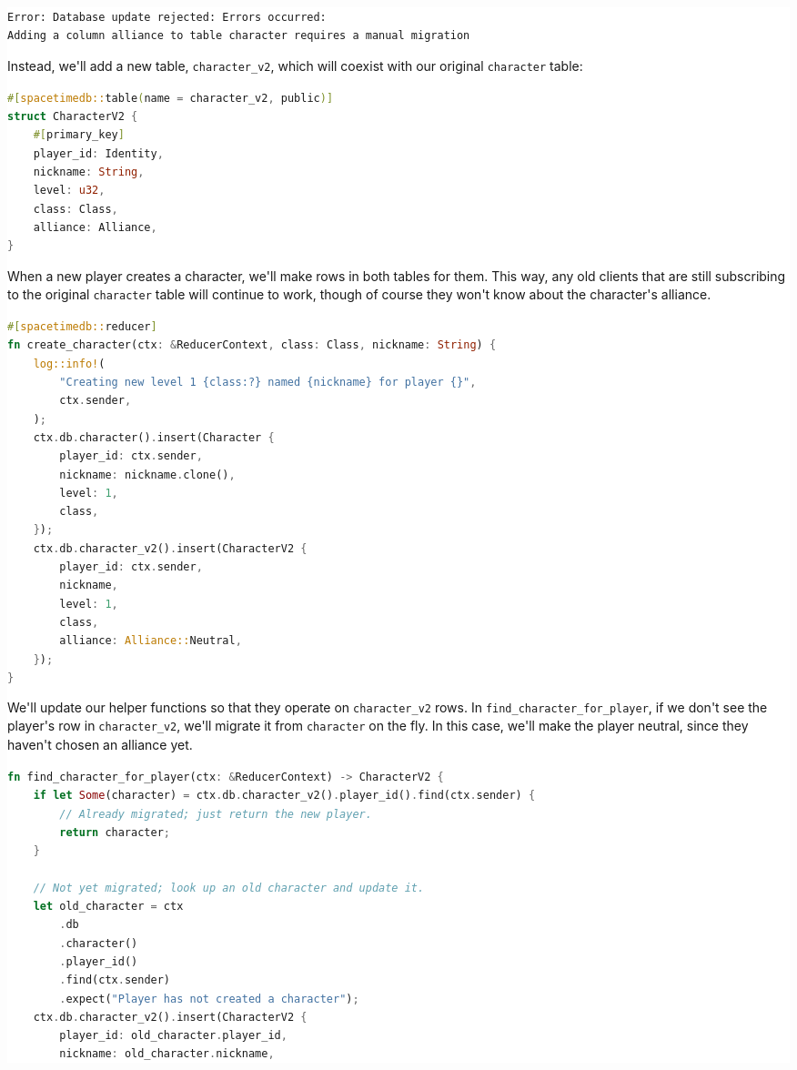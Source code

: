```
Error: Database update rejected: Errors occurred:
Adding a column alliance to table character requires a manual migration
```

Instead, we'll add a new table, `character_v2`, which will coexist with our original `character` table:

```rust
#[spacetimedb::table(name = character_v2, public)]
struct CharacterV2 {
    #[primary_key]
    player_id: Identity,
    nickname: String,
    level: u32,
    class: Class,
    alliance: Alliance,
}
```

When a new player creates a character, we'll make rows in both tables for them. This way, any old clients that are still subscribing to the original `character` table will continue to work, though of course they won't know about the character's alliance.

```rust
#[spacetimedb::reducer]
fn create_character(ctx: &ReducerContext, class: Class, nickname: String) {
    log::info!(
        "Creating new level 1 {class:?} named {nickname} for player {}",
        ctx.sender,
    );
    ctx.db.character().insert(Character {
        player_id: ctx.sender,
        nickname: nickname.clone(),
        level: 1,
        class,
    });
    ctx.db.character_v2().insert(CharacterV2 {
        player_id: ctx.sender,
        nickname,
        level: 1,
        class,
        alliance: Alliance::Neutral,
    });
}
```

We'll update our helper functions so that they operate on `character_v2` rows. In `find_character_for_player`, if we don't see the player's row in `character_v2`, we'll migrate it from `character` on the fly. In this case, we'll make the player neutral, since they haven't chosen an alliance yet.

```rust
fn find_character_for_player(ctx: &ReducerContext) -> CharacterV2 {
    if let Some(character) = ctx.db.character_v2().player_id().find(ctx.sender) {
        // Already migrated; just return the new player.
        return character;
    }

    // Not yet migrated; look up an old character and update it.
    let old_character = ctx
        .db
        .character()
        .player_id()
        .find(ctx.sender)
        .expect("Player has not created a character");
    ctx.db.character_v2().insert(CharacterV2 {
        player_id: old_character.player_id,
        nickname: old_character.nickname,
```